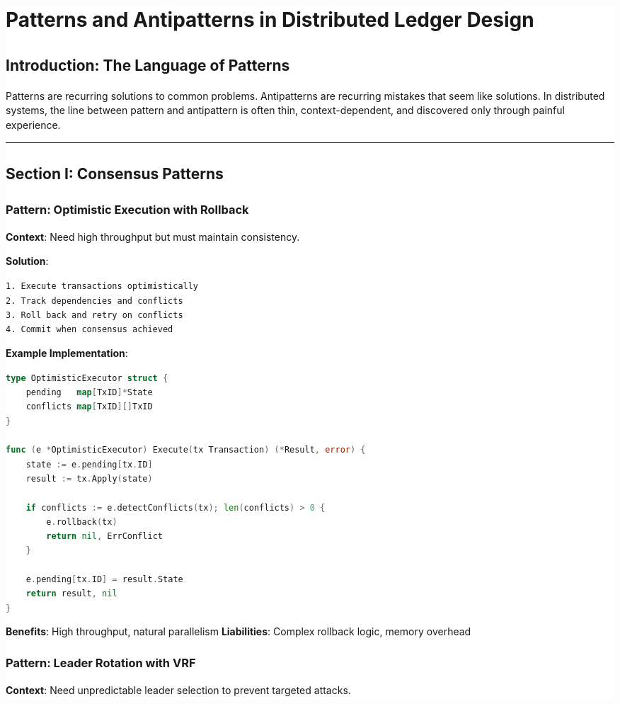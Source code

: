 # Patterns and Antipatterns in Distributed Ledger Design

## Introduction: The Language of Patterns

Patterns are recurring solutions to common problems. Antipatterns are recurring mistakes that seem like solutions. In distributed systems, the line between pattern and antipattern is often thin, context-dependent, and discovered only through painful experience.

---

## Section I: Consensus Patterns

### Pattern: Optimistic Execution with Rollback

**Context**: Need high throughput but must maintain consistency.

**Solution**:
```
1. Execute transactions optimistically
2. Track dependencies and conflicts
3. Roll back and retry on conflicts
4. Commit when consensus achieved
```

**Example Implementation**:
```go
type OptimisticExecutor struct {
    pending   map[TxID]*State
    conflicts map[TxID][]TxID
}

func (e *OptimisticExecutor) Execute(tx Transaction) (*Result, error) {
    state := e.pending[tx.ID] 
    result := tx.Apply(state)
    
    if conflicts := e.detectConflicts(tx); len(conflicts) > 0 {
        e.rollback(tx)
        return nil, ErrConflict
    }
    
    e.pending[tx.ID] = result.State
    return result, nil
}
```

**Benefits**: High throughput, natural parallelism
**Liabilities**: Complex rollback logic, memory overhead

### Pattern: Leader Rotation with VRF

**Context**: Need unpredictable leader selection to prevent targeted attacks.
